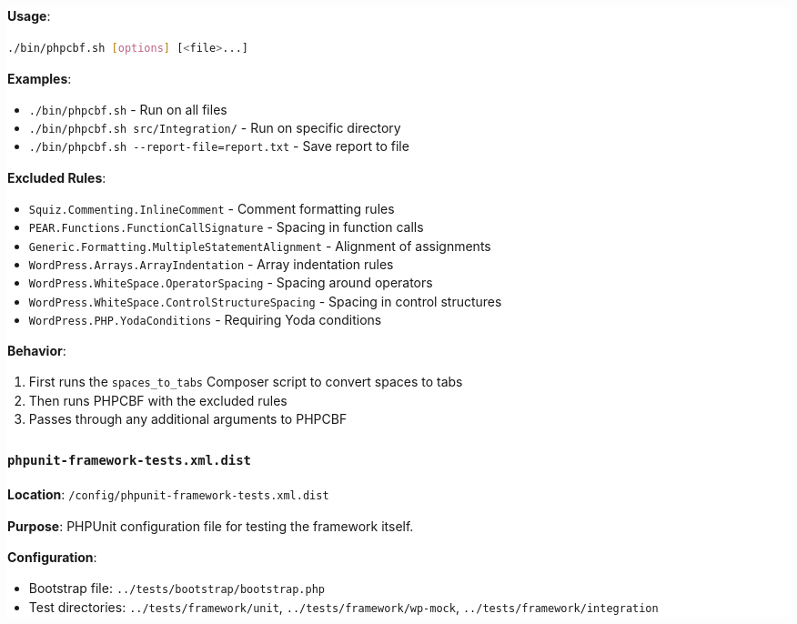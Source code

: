 **Usage**:
```bash
./bin/phpcbf.sh [options] [<file>...]
```

**Examples**:
- `./bin/phpcbf.sh` - Run on all files
- `./bin/phpcbf.sh src/Integration/` - Run on specific directory
- `./bin/phpcbf.sh --report-file=report.txt` - Save report to file

**Excluded Rules**:
- `Squiz.Commenting.InlineComment` - Comment formatting rules
- `PEAR.Functions.FunctionCallSignature` - Spacing in function calls
- `Generic.Formatting.MultipleStatementAlignment` - Alignment of assignments
- `WordPress.Arrays.ArrayIndentation` - Array indentation rules
- `WordPress.WhiteSpace.OperatorSpacing` - Spacing around operators
- `WordPress.WhiteSpace.ControlStructureSpacing` - Spacing in control structures
- `WordPress.PHP.YodaConditions` - Requiring Yoda conditions

**Behavior**:
1. First runs the `spaces_to_tabs` Composer script to convert spaces to tabs
2. Then runs PHPCBF with the excluded rules
3. Passes through any additional arguments to PHPCBF

### `phpunit-framework-tests.xml.dist`

**Location**: `/config/phpunit-framework-tests.xml.dist`

**Purpose**: PHPUnit configuration file for testing the framework itself.

**Configuration**:
- Bootstrap file: `../tests/bootstrap/bootstrap.php`
- Test directories: `../tests/framework/unit`, `../tests/framework/wp-mock`, `../tests/framework/integration`
